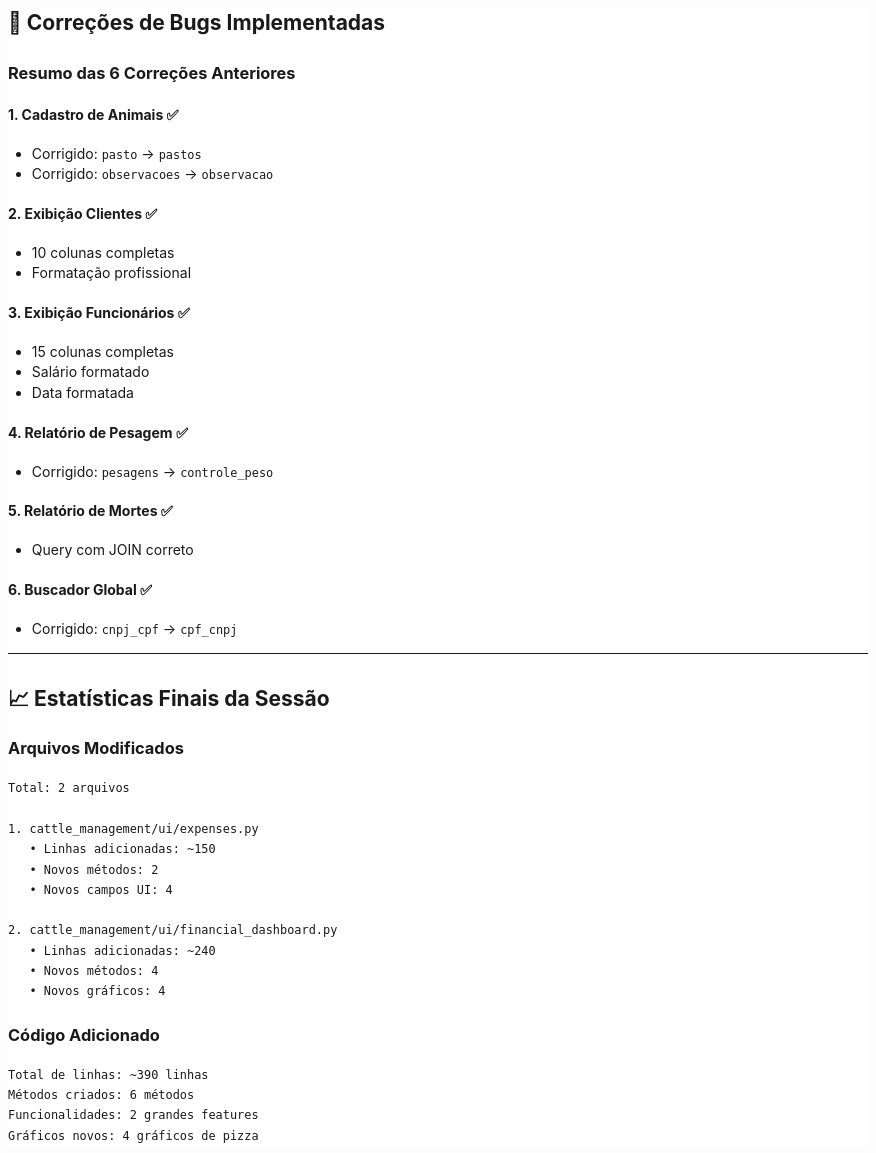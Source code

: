 
## 🔧 Correções de Bugs Implementadas

### Resumo das 6 Correções Anteriores

#### 1. Cadastro de Animais ✅
- Corrigido: `pasto` → `pastos`
- Corrigido: `observacoes` → `observacao`

#### 2. Exibição Clientes ✅
- 10 colunas completas
- Formatação profissional

#### 3. Exibição Funcionários ✅
- 15 colunas completas
- Salário formatado
- Data formatada

#### 4. Relatório de Pesagem ✅
- Corrigido: `pesagens` → `controle_peso`

#### 5. Relatório de Mortes ✅
- Query com JOIN correto

#### 6. Buscador Global ✅
- Corrigido: `cnpj_cpf` → `cpf_cnpj`

---

## 📈 Estatísticas Finais da Sessão

### Arquivos Modificados
```
Total: 2 arquivos

1. cattle_management/ui/expenses.py
   • Linhas adicionadas: ~150
   • Novos métodos: 2
   • Novos campos UI: 4

2. cattle_management/ui/financial_dashboard.py
   • Linhas adicionadas: ~240
   • Novos métodos: 4
   • Novos gráficos: 4
```

### Código Adicionado
```
Total de linhas: ~390 linhas
Métodos criados: 6 métodos
Funcionalidades: 2 grandes features
Gráficos novos: 4 gráficos de pizza
```

